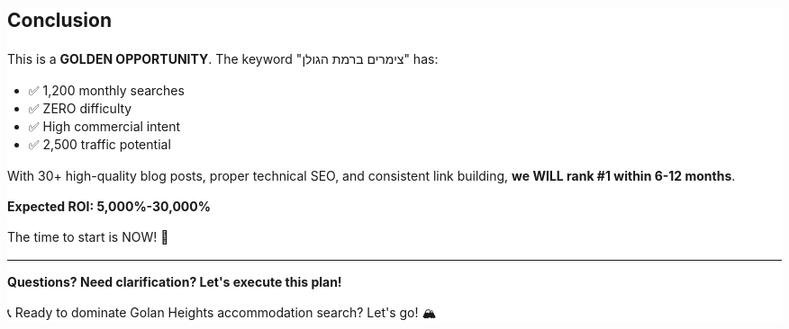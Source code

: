 
## Conclusion

This is a **GOLDEN OPPORTUNITY**. The keyword "צימרים ברמת הגולן" has:
- ✅ 1,200 monthly searches
- ✅ ZERO difficulty
- ✅ High commercial intent
- ✅ 2,500 traffic potential

With 30+ high-quality blog posts, proper technical SEO, and consistent link building, **we WILL rank #1 within 6-12 months**.

**Expected ROI: 5,000%-30,000%**

The time to start is NOW! 🚀

---

**Questions? Need clarification? Let's execute this plan!**

📞 Ready to dominate Golan Heights accommodation search? Let's go! 🏔️
